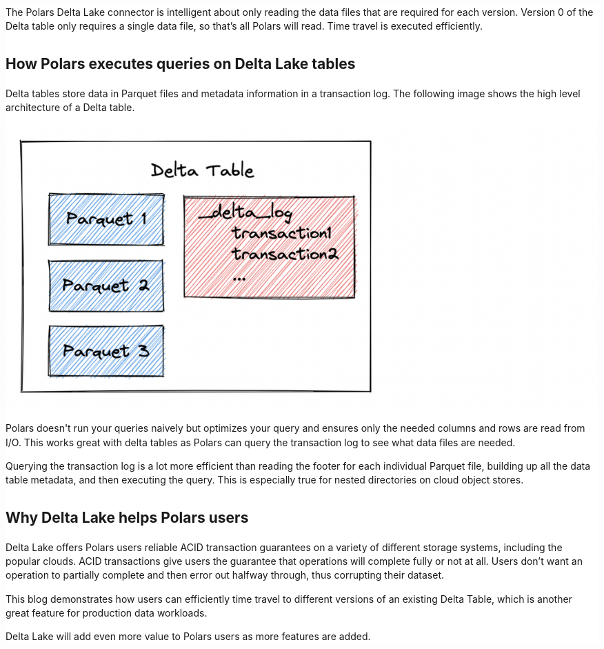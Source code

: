 ```
```

The Polars Delta Lake connector is intelligent about only reading the data files that are required for each version. Version 0 of the Delta table only requires a single data file, so that’s all Polars will read. Time travel is executed efficiently.

## How Polars executes queries on Delta Lake tables

Delta tables store data in Parquet files and metadata information in a transaction log. The following image shows the high level architecture of a Delta table.

![](image2.png)

Polars doesn't run your queries naively but optimizes your query and ensures only the needed columns and rows are read from I/O. This works great with delta tables as Polars can query the transaction log to see what data files are needed.

Querying the transaction log is a lot more efficient than reading the footer for each individual Parquet file, building up all the data table metadata, and then executing the query. This is especially true for nested directories on cloud object stores.

## Why Delta Lake helps Polars users

Delta Lake offers Polars users reliable ACID transaction guarantees on a variety of different storage systems, including the popular clouds. ACID transactions give users the guarantee that operations will complete fully or not at all. Users don’t want an operation to partially complete and then error out halfway through, thus corrupting their dataset.

This blog demonstrates how users can efficiently time travel to different versions of an existing Delta Table, which is another great feature for production data workloads.

Delta Lake will add even more value to Polars users as more features are added.
